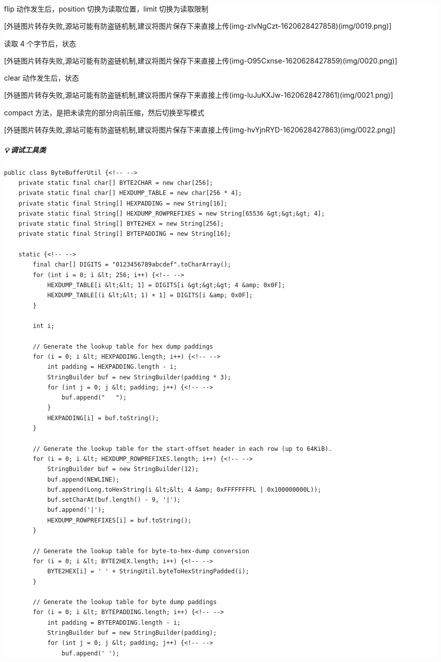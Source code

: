flip 动作发生后，position 切换为读取位置，limit 切换为读取限制

[外链图片转存失败,源站可能有防盗链机制,建议将图片保存下来直接上传(img-zIvNgCzt-1620628427858)(img/0019.png)]

读取 4 个字节后，状态

[外链图片转存失败,源站可能有防盗链机制,建议将图片保存下来直接上传(img-O95Cxnse-1620628427859)(img/0020.png)]

clear 动作发生后，状态

[外链图片转存失败,源站可能有防盗链机制,建议将图片保存下来直接上传(img-luJuKXJw-1620628427861)(img/0021.png)]

compact 方法，是把未读完的部分向前压缩，然后切换至写模式

[外链图片转存失败,源站可能有防盗链机制,建议将图片保存下来直接上传(img-hvYjnRYD-1620628427863)(img/0022.png)]

##### 💡 调试工具类

```
public class ByteBufferUtil {<!-- -->
    private static final char[] BYTE2CHAR = new char[256];
    private static final char[] HEXDUMP_TABLE = new char[256 * 4];
    private static final String[] HEXPADDING = new String[16];
    private static final String[] HEXDUMP_ROWPREFIXES = new String[65536 &gt;&gt;&gt; 4];
    private static final String[] BYTE2HEX = new String[256];
    private static final String[] BYTEPADDING = new String[16];

    static {<!-- -->
        final char[] DIGITS = "0123456789abcdef".toCharArray();
        for (int i = 0; i &lt; 256; i++) {<!-- -->
            HEXDUMP_TABLE[i &lt;&lt; 1] = DIGITS[i &gt;&gt;&gt; 4 &amp; 0x0F];
            HEXDUMP_TABLE[(i &lt;&lt; 1) + 1] = DIGITS[i &amp; 0x0F];
        }

        int i;

        // Generate the lookup table for hex dump paddings
        for (i = 0; i &lt; HEXPADDING.length; i++) {<!-- -->
            int padding = HEXPADDING.length - i;
            StringBuilder buf = new StringBuilder(padding * 3);
            for (int j = 0; j &lt; padding; j++) {<!-- -->
                buf.append("   ");
            }
            HEXPADDING[i] = buf.toString();
        }

        // Generate the lookup table for the start-offset header in each row (up to 64KiB).
        for (i = 0; i &lt; HEXDUMP_ROWPREFIXES.length; i++) {<!-- -->
            StringBuilder buf = new StringBuilder(12);
            buf.append(NEWLINE);
            buf.append(Long.toHexString(i &lt;&lt; 4 &amp; 0xFFFFFFFFL | 0x100000000L));
            buf.setCharAt(buf.length() - 9, '|');
            buf.append('|');
            HEXDUMP_ROWPREFIXES[i] = buf.toString();
        }

        // Generate the lookup table for byte-to-hex-dump conversion
        for (i = 0; i &lt; BYTE2HEX.length; i++) {<!-- -->
            BYTE2HEX[i] = ' ' + StringUtil.byteToHexStringPadded(i);
        }

        // Generate the lookup table for byte dump paddings
        for (i = 0; i &lt; BYTEPADDING.length; i++) {<!-- -->
            int padding = BYTEPADDING.length - i;
            StringBuilder buf = new StringBuilder(padding);
            for (int j = 0; j &lt; padding; j++) {<!-- -->
                buf.append(' ');
```